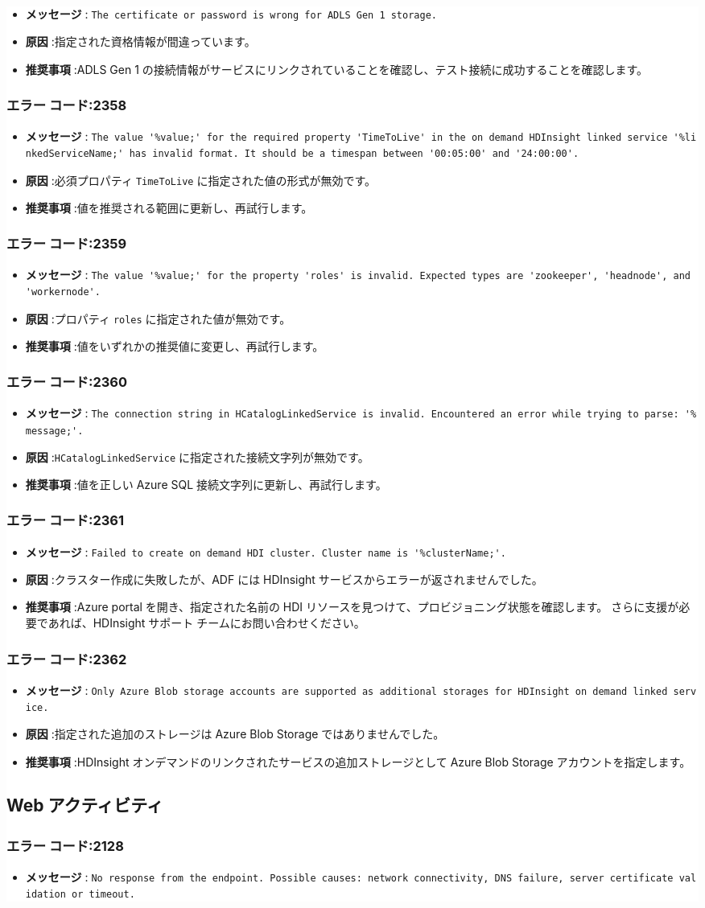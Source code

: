 - **メッセージ** : `The certificate or password is wrong for ADLS Gen 1 storage.`

- **原因** :指定された資格情報が間違っています。

- **推奨事項** :ADLS Gen 1 の接続情報がサービスにリンクされていることを確認し、テスト接続に成功することを確認します。

### <a name="error-code-2358"></a>エラー コード:2358

- **メッセージ** : `The value '%value;' for the required property 'TimeToLive' in the on demand HDInsight linked service '%linkedServiceName;' has invalid format. It should be a timespan between '00:05:00' and '24:00:00'.`

- **原因** :必須プロパティ `TimeToLive` に指定された値の形式が無効です。 

- **推奨事項** :値を推奨される範囲に更新し、再試行します。

### <a name="error-code-2359"></a>エラー コード:2359

- **メッセージ** : `The value '%value;' for the property 'roles' is invalid. Expected types are 'zookeeper', 'headnode', and 'workernode'.`

- **原因** :プロパティ `roles` に指定された値が無効です。

- **推奨事項** :値をいずれかの推奨値に変更し、再試行します。

### <a name="error-code-2360"></a>エラー コード:2360

- **メッセージ** : `The connection string in HCatalogLinkedService is invalid. Encountered an error while trying to parse: '%message;'.`

- **原因** :`HCatalogLinkedService` に指定された接続文字列が無効です。

- **推奨事項** :値を正しい Azure SQL 接続文字列に更新し、再試行します。

### <a name="error-code-2361"></a>エラー コード:2361

- **メッセージ** : `Failed to create on demand HDI cluster. Cluster name is '%clusterName;'.`

- **原因** :クラスター作成に失敗したが、ADF には HDInsight サービスからエラーが返されませんでした。

- **推奨事項** :Azure portal を開き、指定された名前の HDI リソースを見つけて、プロビジョニング状態を確認します。 さらに支援が必要であれば、HDInsight サポート チームにお問い合わせください。

### <a name="error-code-2362"></a>エラー コード:2362

- **メッセージ** : `Only Azure Blob storage accounts are supported as additional storages for HDInsight on demand linked service.`

- **原因** :指定された追加のストレージは Azure Blob Storage ではありませんでした。

- **推奨事項** :HDInsight オンデマンドのリンクされたサービスの追加ストレージとして Azure Blob Storage アカウントを指定します。

## <a name="web-activity"></a>Web アクティビティ

### <a name="error-code-2128"></a>エラー コード:2128

- **メッセージ** : `No response from the endpoint. Possible causes: network connectivity, DNS failure, server certificate validation or timeout.`
